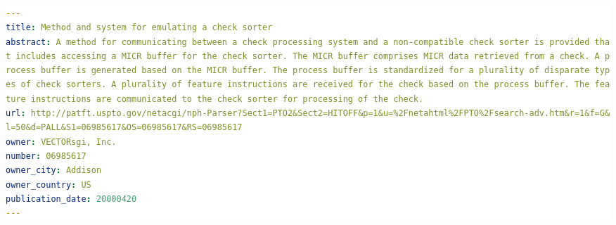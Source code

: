 ```yaml
---
title: Method and system for emulating a check sorter
abstract: A method for communicating between a check processing system and a non-compatible check sorter is provided that includes accessing a MICR buffer for the check sorter. The MICR buffer comprises MICR data retrieved from a check. A process buffer is generated based on the MICR buffer. The process buffer is standardized for a plurality of disparate types of check sorters. A plurality of feature instructions are received for the check based on the process buffer. The feature instructions are communicated to the check sorter for processing of the check.
url: http://patft.uspto.gov/netacgi/nph-Parser?Sect1=PTO2&Sect2=HITOFF&p=1&u=%2Fnetahtml%2FPTO%2Fsearch-adv.htm&r=1&f=G&l=50&d=PALL&S1=06985617&OS=06985617&RS=06985617
owner: VECTORsgi, Inc.
number: 06985617
owner_city: Addison
owner_country: US
publication_date: 20000420
---
```

